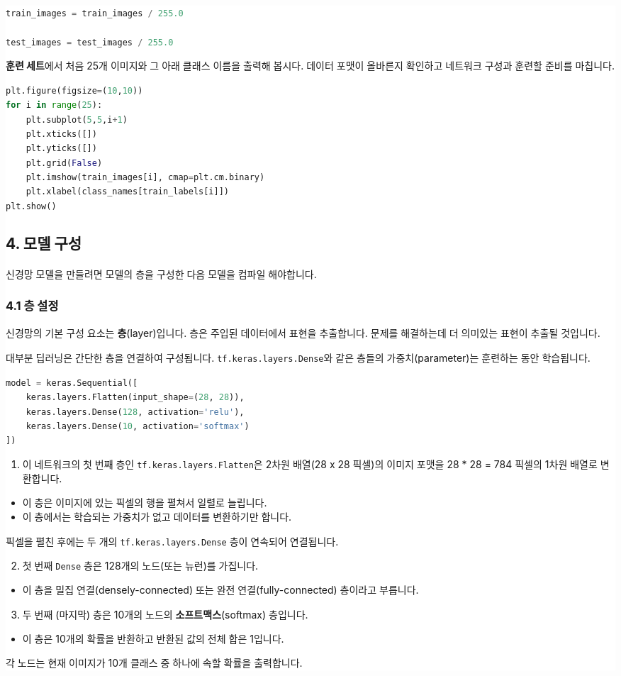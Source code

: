 
```python
train_images = train_images / 255.0

test_images = test_images / 255.0
```

**훈련 세트**에서 처음 25개 이미지와 그 아래 클래스 이름을 출력해 봅시다. 데이터 포맷이 올바른지 확인하고 네트워크 구성과 훈련할 준비를 마칩니다.


```python
plt.figure(figsize=(10,10))
for i in range(25):
    plt.subplot(5,5,i+1)
    plt.xticks([])
    plt.yticks([])
    plt.grid(False)
    plt.imshow(train_images[i], cmap=plt.cm.binary)
    plt.xlabel(class_names[train_labels[i]])
plt.show()
```

## 4. 모델 구성

신경망 모델을 만들려면 모델의 층을 구성한 다음 모델을 컴파일 해야합니다.

### 4.1 층 설정

신경망의 기본 구성 요소는 **층**(layer)입니다. 층은 주입된 데이터에서 표현을 추출합니다. 문제를 해결하는데 더 의미있는 표현이 추출될 것입니다.

대부분 딥러닝은 간단한 층을 연결하여 구성됩니다. `tf.keras.layers.Dense`와 같은 층들의 가중치(parameter)는 훈련하는 동안 학습됩니다.


```python
model = keras.Sequential([
    keras.layers.Flatten(input_shape=(28, 28)),
    keras.layers.Dense(128, activation='relu'),
    keras.layers.Dense(10, activation='softmax')
])
```


1. 이 네트워크의 첫 번째 층인  `tf.keras.layers.Flatten`은 2차원 배열(28 x 28 픽셀)의 이미지 포맷을 28 * 28 = 784 픽셀의 1차원 배열로 변환합니다. 
 * 이 층은 이미지에 있는 픽셀의 행을 펼쳐서 
일렬로 늘립니다. 
 * 이 층에서는 학습되는 가중치가 없고 데이터를 변환하기만 합니다.
 
 픽셀을 펼친 후에는 두 개의 `tf.keras.layers.Dense` 층이 연속되어 연결됩니다.
 

2. 첫 번째 `Dense` 층은 128개의 노드(또는 뉴런)를 가집니다.
 * 이 층을 밀집 연결(densely-connected) 또는 완전 연결(fully-connected) 층이라고 부릅니다.  
 
 
3. 두 번째 (마지막) 층은 10개의 노드의 **소프트맥스**(softmax) 층입니다. 
 * 이 층은 10개의 확률을 반환하고 반환된 값의 전체 합은 1입니다. 

각 노드는 현재 이미지가 10개 클래스 중 하나에 속할 확률을 출력합니다.
